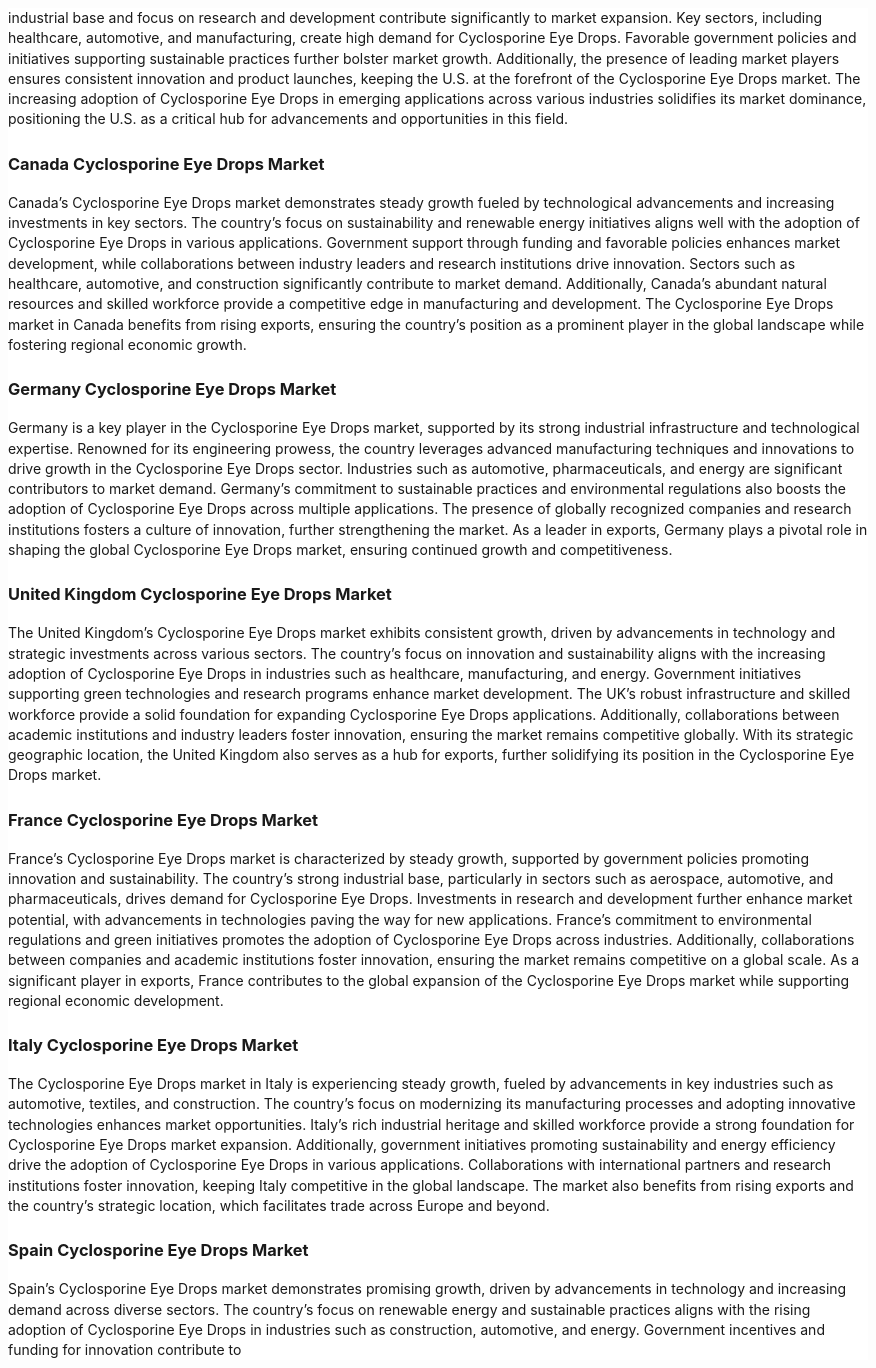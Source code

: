 industrial base and focus on research and development contribute significantly to market expansion. Key sectors, including healthcare, automotive, and manufacturing, create high demand for Cyclosporine Eye Drops. Favorable government policies and initiatives supporting sustainable practices further bolster market growth. Additionally, the presence of leading market players ensures consistent innovation and product launches, keeping the U.S. at the forefront of the Cyclosporine Eye Drops market. The increasing adoption of Cyclosporine Eye Drops in emerging applications across various industries solidifies its market dominance, positioning the U.S. as a critical hub for advancements and opportunities in this field.</p><h3>Canada Cyclosporine Eye Drops Market</h3><p>Canada&rsquo;s Cyclosporine Eye Drops market demonstrates steady growth fueled by technological advancements and increasing investments in key sectors. The country&rsquo;s focus on sustainability and renewable energy initiatives aligns well with the adoption of Cyclosporine Eye Drops in various applications. Government support through funding and favorable policies enhances market development, while collaborations between industry leaders and research institutions drive innovation. Sectors such as healthcare, automotive, and construction significantly contribute to market demand. Additionally, Canada&rsquo;s abundant natural resources and skilled workforce provide a competitive edge in manufacturing and development. The Cyclosporine Eye Drops market in Canada benefits from rising exports, ensuring the country&rsquo;s position as a prominent player in the global landscape while fostering regional economic growth.</p><h3>Germany Cyclosporine Eye Drops Market</h3><p>Germany is a key player in the Cyclosporine Eye Drops market, supported by its strong industrial infrastructure and technological expertise. Renowned for its engineering prowess, the country leverages advanced manufacturing techniques and innovations to drive growth in the Cyclosporine Eye Drops sector. Industries such as automotive, pharmaceuticals, and energy are significant contributors to market demand. Germany&rsquo;s commitment to sustainable practices and environmental regulations also boosts the adoption of Cyclosporine Eye Drops across multiple applications. The presence of globally recognized companies and research institutions fosters a culture of innovation, further strengthening the market. As a leader in exports, Germany plays a pivotal role in shaping the global Cyclosporine Eye Drops market, ensuring continued growth and competitiveness.</p><h3>United Kingdom Cyclosporine Eye Drops Market</h3><p>The United Kingdom&rsquo;s Cyclosporine Eye Drops market exhibits consistent growth, driven by advancements in technology and strategic investments across various sectors. The country&rsquo;s focus on innovation and sustainability aligns with the increasing adoption of Cyclosporine Eye Drops in industries such as healthcare, manufacturing, and energy. Government initiatives supporting green technologies and research programs enhance market development. The UK&rsquo;s robust infrastructure and skilled workforce provide a solid foundation for expanding Cyclosporine Eye Drops applications. Additionally, collaborations between academic institutions and industry leaders foster innovation, ensuring the market remains competitive globally. With its strategic geographic location, the United Kingdom also serves as a hub for exports, further solidifying its position in the Cyclosporine Eye Drops market.</p><h3>France Cyclosporine Eye Drops Market</h3><p>France&rsquo;s Cyclosporine Eye Drops market is characterized by steady growth, supported by government policies promoting innovation and sustainability. The country&rsquo;s strong industrial base, particularly in sectors such as aerospace, automotive, and pharmaceuticals, drives demand for Cyclosporine Eye Drops. Investments in research and development further enhance market potential, with advancements in technologies paving the way for new applications. France&rsquo;s commitment to environmental regulations and green initiatives promotes the adoption of Cyclosporine Eye Drops across industries. Additionally, collaborations between companies and academic institutions foster innovation, ensuring the market remains competitive on a global scale. As a significant player in exports, France contributes to the global expansion of the Cyclosporine Eye Drops market while supporting regional economic development.</p><h3>Italy Cyclosporine Eye Drops Market</h3><p>The Cyclosporine Eye Drops market in Italy is experiencing steady growth, fueled by advancements in key industries such as automotive, textiles, and construction. The country&rsquo;s focus on modernizing its manufacturing processes and adopting innovative technologies enhances market opportunities. Italy&rsquo;s rich industrial heritage and skilled workforce provide a strong foundation for Cyclosporine Eye Drops market expansion. Additionally, government initiatives promoting sustainability and energy efficiency drive the adoption of Cyclosporine Eye Drops in various applications. Collaborations with international partners and research institutions foster innovation, keeping Italy competitive in the global landscape. The market also benefits from rising exports and the country&rsquo;s strategic location, which facilitates trade across Europe and beyond.</p><h3>Spain Cyclosporine Eye Drops Market</h3><p>Spain&rsquo;s Cyclosporine Eye Drops market demonstrates promising growth, driven by advancements in technology and increasing demand across diverse sectors. The country&rsquo;s focus on renewable energy and sustainable practices aligns with the rising adoption of Cyclosporine Eye Drops in industries such as construction, automotive, and energy. Government incentives and funding for innovation contribute to
